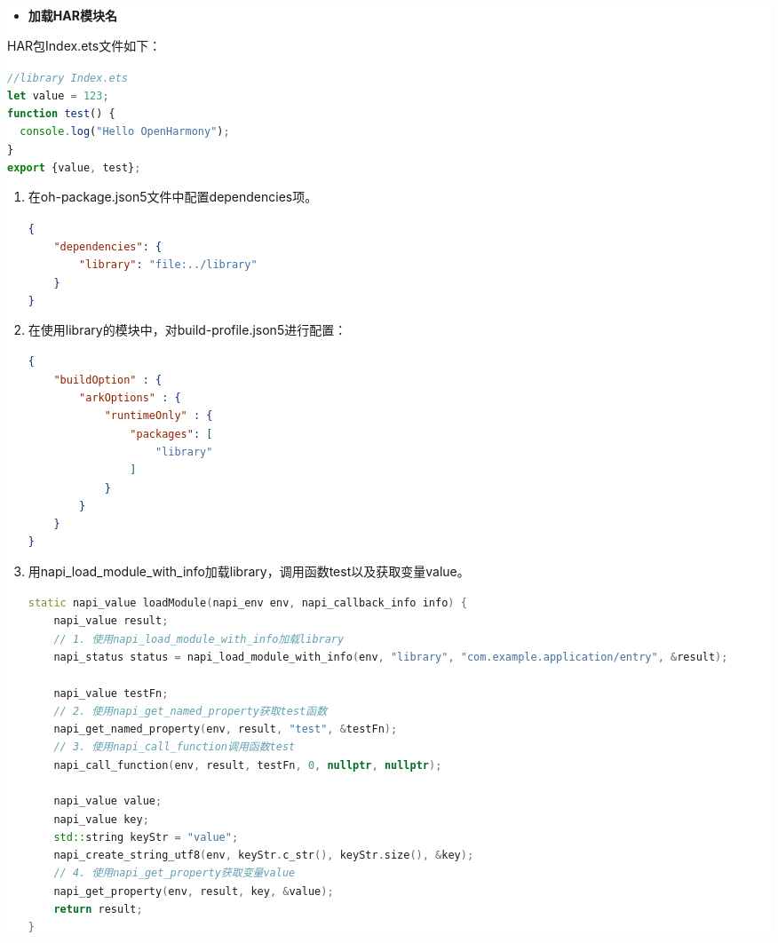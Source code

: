 - **加载HAR模块名**

HAR包Index.ets文件如下：

```javascript
//library Index.ets
let value = 123;
function test() {
  console.log("Hello OpenHarmony");
}
export {value, test};
```

1. 在oh-package.json5文件中配置dependencies项。

    ```json
    {
        "dependencies": {
            "library": "file:../library"
        }
    }
    ```

2. 在使用library的模块中，对build-profile.json5进行配置：

    ```json
    {
        "buildOption" : {
            "arkOptions" : {
                "runtimeOnly" : {
                    "packages": [
                        "library"
                    ]
                }
            }
        }
    }
    ```

3. 用napi_load_module_with_info加载library，调用函数test以及获取变量value。

    ```cpp
    static napi_value loadModule(napi_env env, napi_callback_info info) {
        napi_value result;
        // 1. 使用napi_load_module_with_info加载library
        napi_status status = napi_load_module_with_info(env, "library", "com.example.application/entry", &result);

        napi_value testFn;
        // 2. 使用napi_get_named_property获取test函数
        napi_get_named_property(env, result, "test", &testFn);
        // 3. 使用napi_call_function调用函数test
        napi_call_function(env, result, testFn, 0, nullptr, nullptr);

        napi_value value;
        napi_value key;
        std::string keyStr = "value";
        napi_create_string_utf8(env, keyStr.c_str(), keyStr.size(), &key);
        // 4. 使用napi_get_property获取变量value
        napi_get_property(env, result, key, &value);
        return result;
    }
    ```
